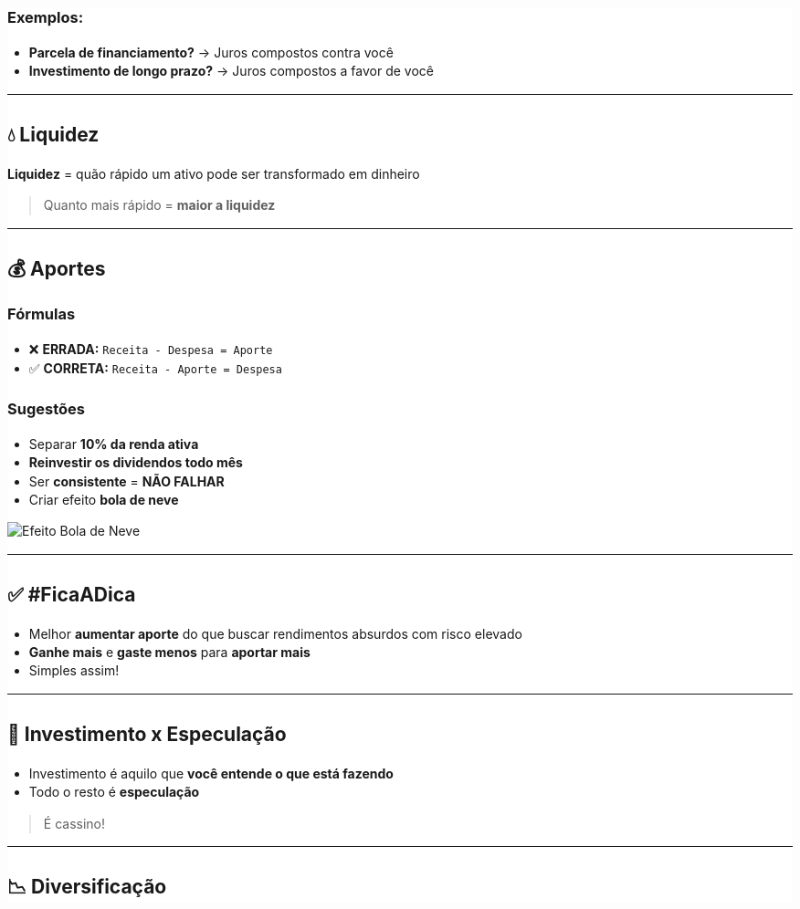 ### Exemplos:

- **Parcela de financiamento?** → Juros compostos contra você  
- **Investimento de longo prazo?** → Juros compostos a favor de você

---

## 💧 Liquidez

**Liquidez** = quão rápido um ativo pode ser transformado em dinheiro

> Quanto mais rápido = **maior a liquidez**

---

## 💰 Aportes

### Fórmulas

- ❌ **ERRADA:** `Receita - Despesa = Aporte`  
- ✅ **CORRETA:** `Receita - Aporte = Despesa`

### Sugestões

- Separar **10% da renda ativa**
- **Reinvestir os dividendos todo mês**
- Ser **consistente** = **NÃO FALHAR**
- Criar efeito **bola de neve**

![Efeito Bola de Neve](IMG)

---

## ✅ #FicaADica

- Melhor **aumentar aporte** do que buscar rendimentos absurdos com risco elevado
- **Ganhe mais** e **gaste menos** para **aportar mais**
- Simples assim!

---

## 📌 Investimento x Especulação

- Investimento é aquilo que **você entende o que está fazendo**
- Todo o resto é **especulação**  
> É cassino!

---

## 📉 Diversificação
